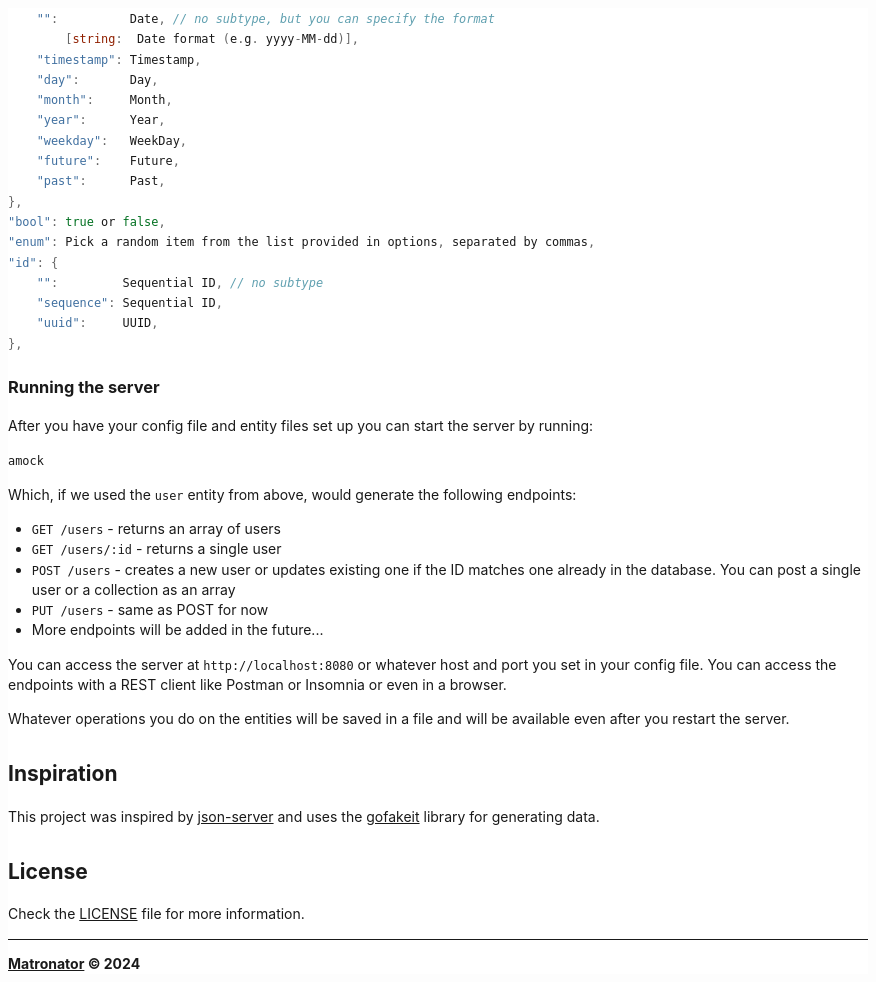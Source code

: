 ```go
    "":          Date, // no subtype, but you can specify the format
        [string:  Date format (e.g. yyyy-MM-dd)],
    "timestamp": Timestamp,
    "day":       Day,
    "month":     Month,
    "year":      Year,
    "weekday":   WeekDay,
    "future":    Future,
    "past":      Past,
},
"bool": true or false,
"enum": Pick a random item from the list provided in options, separated by commas,
"id": {
    "":         Sequential ID, // no subtype
    "sequence": Sequential ID,
    "uuid":     UUID,
},
```

### Running the server

After you have your config file and entity files set up you can start the server by running:

```bash
amock
```

Which, if we used the `user` entity from above, would generate the following endpoints:

- `GET /users` - returns an array of users
- `GET /users/:id` - returns a single user
- `POST /users` - creates a new user or updates existing one if the ID matches one already in the database. You can post a single user or a collection as an array
- `PUT /users` - same as POST for now
- More endpoints will be added in the future...

You can access the server at `http://localhost:8080` or whatever host and port you set in your config file. You can access the endpoints with a REST client like Postman or Insomnia or even in a browser.

Whatever operations you do on the entities will be saved in a file and will be available even after you restart the server.

## Inspiration

This project was inspired by [json-server](https://github.com/typicode/json-server) and uses the [gofakeit](https://github.com/brianvoe/gofakeit) library for generating data.

## License

Check the [LICENSE](LICENSE) file for more information.

---

**[Matronator](https://matronator.cz) © 2024**
